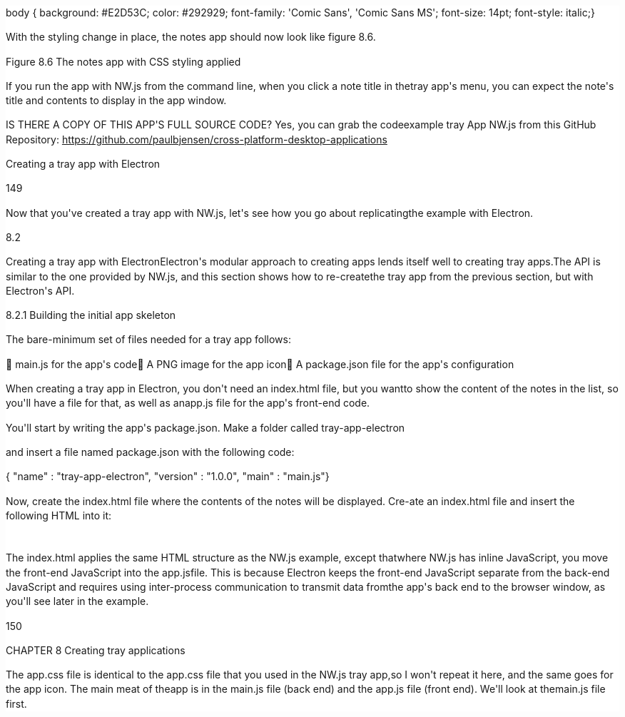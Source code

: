 body { background: #E2D53C; color: #292929; font-family: 'Comic Sans', 'Comic Sans MS'; font-size: 14pt; font-style: italic;}

With the styling change in place, the notes app should now look like figure 8.6.

Figure 8.6 The notes app with CSS styling applied

If you run the app with NW.js from the command line, when you click a note title in thetray app's menu, you can expect the note's title and contents to display in the app window.

IS THERE A COPY OF THIS APP'S FULL SOURCE CODE? Yes, you can grab the codeexample tray App NW.js from this GitHub Repository: https://github.com/paulbjensen/cross-platform-desktop-applications

Creating a tray app with Electron

149

Now that you've created a tray app with NW.js, let's see how you go about replicatingthe example with Electron.

8.2

Creating a tray app with ElectronElectron's modular approach to creating apps lends itself well to creating tray apps.The API is similar to the one provided by NW.js, and this section shows how to re-createthe tray app from the previous section, but with Electron's API.

8.2.1 Building the initial app skeleton

The bare-minimum set of files needed for a tray app follows:

 main.js for the app's code A PNG image for the app icon A package.json file for the app's configuration

When creating a tray app in Electron, you don't need an index.html file, but you wantto show the content of the notes in the list, so you'll have a file for that, as well as anapp.js file for the app's front-end code.

You'll start by writing the app's package.json. Make a folder called tray-app-electron

and insert a file named package.json with the following code:

{ "name" : "tray-app-electron", "version" : "1.0.0", "main" : "main.js"}

Now, create the index.html file where the contents of the notes will be displayed. Cre-ate an index.html file and insert the following HTML into it:

<html> <head> <title>tray app Electron</title> <link href="app.css" rel="stylesheet"> <script src="app.js"></script> </head> <body> <h1 id="title"></h1> <div id="contents"></div> </body></html>

The index.html applies the same HTML structure as the NW.js example, except thatwhere NW.js has inline JavaScript, you move the front-end JavaScript into the app.jsfile. This is because Electron keeps the front-end JavaScript separate from the back-end JavaScript and requires using inter-process communication to transmit data fromthe app's back end to the browser window, as you'll see later in the example.

150

CHAPTER 8 Creating tray applications

The app.css file is identical to the app.css file that you used in the NW.js tray app,so I won't repeat it here, and the same goes for the app icon. The main meat of theapp is in the main.js file (back end) and the app.js file (front end). We'll look at themain.js file first.
